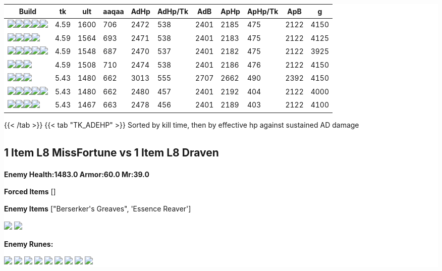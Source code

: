



 Build |tk|ult|aaqaa|AdHp|AdHp/Tk|AdB|ApHp|ApHp/Tk|ApB|g
-|-|-|-|-|-|-|-|-|-|-
![](/item/3142.png)![](/item/1001.png)![](/item/1055.png)![](/item/1036.png)![](/item/1036.png)|4.59|1600|706|2472|538|2401|2185|475|2122|4150
![](/item/6695.png)![](/item/1001.png)![](/item/1055.png)![](/item/1037.png)|4.59|1564|693|2471|538|2401|2183|475|2122|4125
![](/item/3134.png)![](/item/1001.png)![](/item/1055.png)![](/item/1038.png)![](/item/1037.png)|4.59|1548|687|2470|537|2401|2182|475|2122|3925
![](/item/3031.png)![](/item/1001.png)![](/item/1055.png)|4.59|1508|710|2474|538|2401|2186|476|2122|4150
![](/item/3072.png)![](/item/1001.png)![](/item/1055.png)|5.43|1480|662|3013|555|2707|2662|490|2392|4150
![](/item/1001.png)![](/item/1055.png)![](/item/1038.png)![](/item/1038.png)![](/item/1036.png)|5.43|1480|662|2480|457|2401|2192|404|2122|4000
![](/item/6696.png)![](/item/1001.png)![](/item/1055.png)![](/item/1036.png)|5.43|1467|663|2478|456|2401|2189|403|2122|4100
{{< /tab >}}
{{< tab "TK_ADEHP" >}}
Sorted by kill time, then by effective hp against sustained AD damage
## 1 Item L8 MissFortune vs 1 Item L8 Draven

**Enemy Health:1483.0 Armor:60.0 Mr:39.0**


**Forced Items** []








**Enemy Items** ["Berserker's Greaves", 'Essence Reaver']





![](/item/3006.png)
![](/item/3508.png)



**Enemy Runes:**





![](/Styles/Precision/PressTheAttack/PressTheAttack.png)
![](/Styles/Precision/Triumph.png)
![](/Styles/Precision/LegendBloodline/LegendBloodline.png)
![](/Styles/Sorcery/LastStand/LastStand.png)
![](/Styles/Domination/EyeballCollection/EyeballCollection.png)
![](/Styles/Domination/TreasureHunter/TreasureHunter.png)
![](/StatMods/StatModsAttackSpeedIcon.png)
![](/StatMods/StatModsAdaptiveForceIcon.png)
![](/StatMods/StatModsHealthScalingIcon.png)
